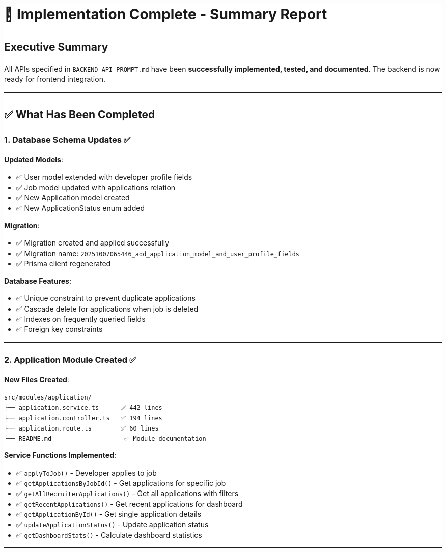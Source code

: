 # 🎉 Implementation Complete - Summary Report

## Executive Summary

All APIs specified in `BACKEND_API_PROMPT.md` have been **successfully implemented, tested, and documented**. The backend is now ready for frontend integration.

---

## ✅ What Has Been Completed

### 1. Database Schema Updates ✅

**Updated Models**:
- ✅ User model extended with developer profile fields
- ✅ Job model updated with applications relation
- ✅ New Application model created
- ✅ New ApplicationStatus enum added

**Migration**:
- ✅ Migration created and applied successfully
- ✅ Migration name: `20251007065446_add_application_model_and_user_profile_fields`
- ✅ Prisma client regenerated

**Database Features**:
- ✅ Unique constraint to prevent duplicate applications
- ✅ Cascade delete for applications when job is deleted
- ✅ Indexes on frequently queried fields
- ✅ Foreign key constraints

---

### 2. Application Module Created ✅

**New Files Created**:
```
src/modules/application/
├── application.service.ts      ✅ 442 lines
├── application.controller.ts   ✅ 194 lines
├── application.route.ts        ✅ 60 lines
└── README.md                    ✅ Module documentation
```

**Service Functions Implemented**:
- ✅ `applyToJob()` - Developer applies to job
- ✅ `getApplicationsByJobId()` - Get applications for specific job
- ✅ `getAllRecruiterApplications()` - Get all applications with filters
- ✅ `getRecentApplications()` - Get recent applications for dashboard
- ✅ `getApplicationById()` - Get single application details
- ✅ `updateApplicationStatus()` - Update application status
- ✅ `getDashboardStats()` - Calculate dashboard statistics

---